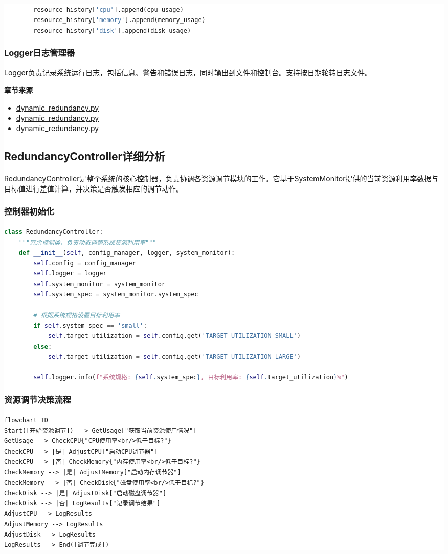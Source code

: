 ```python
        resource_history['cpu'].append(cpu_usage)
        resource_history['memory'].append(memory_usage)
        resource_history['disk'].append(disk_usage)
```

### Logger日志管理器

Logger负责记录系统运行日志，包括信息、警告和错误日志，同时输出到文件和控制台。支持按日期轮转日志文件。

**章节来源**
- [dynamic_redundancy.py](file://scripts/dynamic_redundancy.py#L25-L150)
- [dynamic_redundancy.py](file://scripts/dynamic_redundancy.py#L152-L250)
- [dynamic_redundancy.py](file://scripts/dynamic_redundancy.py#L110-L150)

## RedundancyController详细分析

RedundancyController是整个系统的核心控制器，负责协调各资源调节模块的工作。它基于SystemMonitor提供的当前资源利用率数据与目标值进行差值计算，并决策是否触发相应的调节动作。

### 控制器初始化

```python
class RedundancyController:
    """冗余控制类，负责动态调整系统资源利用率"""
    def __init__(self, config_manager, logger, system_monitor):
        self.config = config_manager
        self.logger = logger
        self.system_monitor = system_monitor
        self.system_spec = system_monitor.system_spec
        
        # 根据系统规格设置目标利用率
        if self.system_spec == 'small':
            self.target_utilization = self.config.get('TARGET_UTILIZATION_SMALL')
        else:
            self.target_utilization = self.config.get('TARGET_UTILIZATION_LARGE')
        
        self.logger.info(f"系统规格: {self.system_spec}, 目标利用率: {self.target_utilization}%")
```

### 资源调节决策流程

```mermaid
flowchart TD
Start([开始资源调节]) --> GetUsage["获取当前资源使用情况"]
GetUsage --> CheckCPU{"CPU使用率<br/>低于目标?"}
CheckCPU --> |是| AdjustCPU["启动CPU调节器"]
CheckCPU --> |否| CheckMemory{"内存使用率<br/>低于目标?"}
CheckMemory --> |是| AdjustMemory["启动内存调节器"]
CheckMemory --> |否| CheckDisk{"磁盘使用率<br/>低于目标?"}
CheckDisk --> |是| AdjustDisk["启动磁盘调节器"]
CheckDisk --> |否| LogResults["记录调节结果"]
AdjustCPU --> LogResults
AdjustMemory --> LogResults
AdjustDisk --> LogResults
LogResults --> End([调节完成])
```
